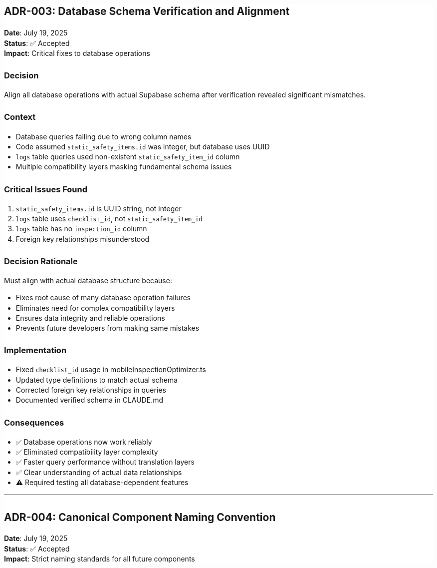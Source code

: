 
## **ADR-003: Database Schema Verification and Alignment**

**Date**: July 19, 2025  
**Status**: ✅ Accepted  
**Impact**: Critical fixes to database operations  

### **Decision**
Align all database operations with actual Supabase schema after verification revealed significant mismatches.

### **Context**
- Database queries failing due to wrong column names
- Code assumed `static_safety_items.id` was integer, but database uses UUID
- `logs` table queries used non-existent `static_safety_item_id` column
- Multiple compatibility layers masking fundamental schema issues

### **Critical Issues Found**
1. `static_safety_items.id` is UUID string, not integer
2. `logs` table uses `checklist_id`, not `static_safety_item_id`
3. `logs` table has no `inspection_id` column
4. Foreign key relationships misunderstood

### **Decision Rationale**
Must align with actual database structure because:
- Fixes root cause of many database operation failures
- Eliminates need for complex compatibility layers
- Ensures data integrity and reliable operations
- Prevents future developers from making same mistakes

### **Implementation**
- Fixed `checklist_id` usage in mobileInspectionOptimizer.ts
- Updated type definitions to match actual schema
- Corrected foreign key relationships in queries
- Documented verified schema in CLAUDE.md

### **Consequences**
- ✅ Database operations now work reliably
- ✅ Eliminated compatibility layer complexity
- ✅ Faster query performance without translation layers
- ✅ Clear understanding of actual data relationships
- ⚠️ Required testing all database-dependent features

---

## **ADR-004: Canonical Component Naming Convention**

**Date**: July 19, 2025  
**Status**: ✅ Accepted  
**Impact**: Strict naming standards for all future components  
